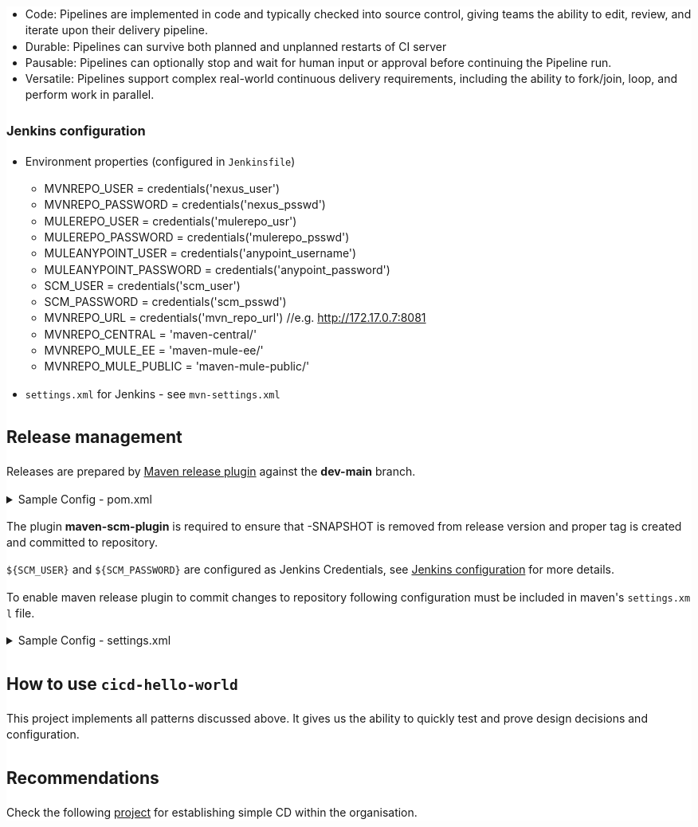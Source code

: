 - Code: Pipelines are implemented in code and typically checked into source control, giving teams the ability to edit, review, and iterate upon their delivery pipeline.
- Durable: Pipelines can survive both planned and unplanned restarts of CI server
- Pausable: Pipelines can optionally stop and wait for human input or approval before continuing the Pipeline run.
- Versatile: Pipelines support complex real-world continuous delivery requirements, including the ability to fork/join, loop, and perform work in parallel.

### Jenkins configuration
* Environment properties (configured in `Jenkinsfile`)
  * MVNREPO_USER =          credentials('nexus_user')
  * MVNREPO_PASSWORD =      credentials('nexus_psswd')
  * MULEREPO_USER =         credentials('mulerepo_usr')
  * MULEREPO_PASSWORD =     credentials('mulerepo_psswd')
  * MULEANYPOINT_USER =     credentials('anypoint_username')
  * MULEANYPOINT_PASSWORD = credentials('anypoint_password')
  * SCM_USER =              credentials('scm_user')
  * SCM_PASSWORD =          credentials('scm_psswd')
  * MVNREPO_URL =           credentials('mvn_repo_url') //e.g. http://172.17.0.7:8081
  * MVNREPO_CENTRAL =       'maven-central/'
  * MVNREPO_MULE_EE =       'maven-mule-ee/'
  * MVNREPO_MULE_PUBLIC =   'maven-mule-public/'

* `settings.xml` for Jenkins - see `mvn-settings.xml`

## Release management
Releases are prepared by [Maven release plugin](http://maven.apache.org/maven-release/maven-release-plugin/) against the **dev-main** branch.

<details><summary>Sample Config - pom.xml</summary></details>
<p></p>

The plugin **maven-scm-plugin** is required to ensure that -SNAPSHOT is removed from release version and proper tag is created and committed to repository.

`${SCM_USER}` and `${SCM_PASSWORD}` are configured as Jenkins Credentials, see [Jenkins configuration](#jenkins-configuration) for more details. 

To enable maven release plugin to commit changes to repository following configuration must be included in maven's `settings.xml` file.


<details><summary>Sample Config - settings.xml</summary></details>

## How to use `cicd-hello-world`
This project implements all patterns discussed above. It gives us the ability to quickly test and prove design decisions and configuration.

## Recommendations
Check the following [project](https://github.com/mulesoft-consulting/automated_api_promotion) for establishing simple CD within the organisation.

